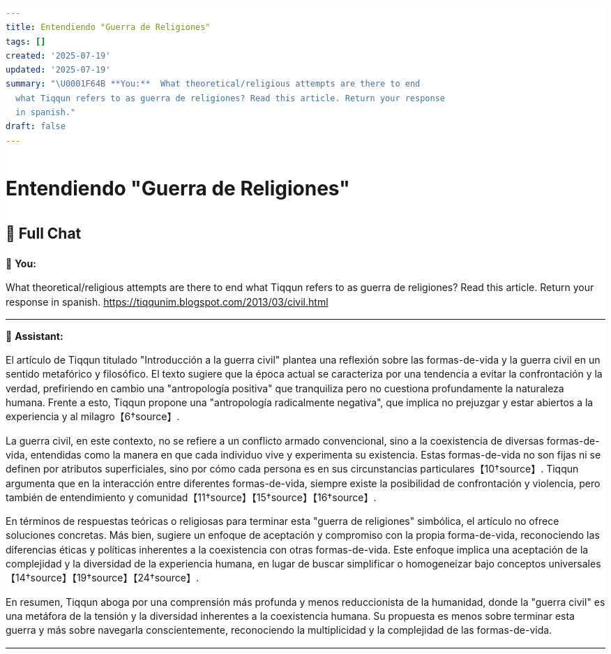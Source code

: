 ```yaml
---
title: Entendiendo "Guerra de Religiones"
tags: []
created: '2025-07-19'
updated: '2025-07-19'
summary: "\U0001F64B **You:**  What theoretical/religious attempts are there to end
  what Tiqqun refers to as guerra de religiones? Read this article. Return your response
  in spanish."
draft: false
---
```


# Entendiendo "Guerra de Religiones"

## 🧠 Full Chat

🙋 **You:**

What theoretical/religious attempts are there to end what Tiqqun refers to as guerra de religiones? Read this article. Return your response in spanish.
https://tiqqunim.blogspot.com/2013/03/civil.html

---

🤖 **Assistant:**

El artículo de Tiqqun titulado "Introducción a la guerra civil" plantea una reflexión sobre las formas-de-vida y la guerra civil en un sentido metafórico y filosófico. El texto sugiere que la época actual se caracteriza por una tendencia a evitar la confrontación y la verdad, prefiriendo en cambio una "antropología positiva" que tranquiliza pero no cuestiona profundamente la naturaleza humana. Frente a esto, Tiqqun propone una "antropología radicalmente negativa", que implica no prejuzgar y estar abiertos a la experiencia y al milagro【6†source】.

La guerra civil, en este contexto, no se refiere a un conflicto armado convencional, sino a la coexistencia de diversas formas-de-vida, entendidas como la manera en que cada individuo vive y experimenta su existencia. Estas formas-de-vida no son fijas ni se definen por atributos superficiales, sino por cómo cada persona es en sus circunstancias particulares【10†source】. Tiqqun argumenta que en la interacción entre diferentes formas-de-vida, siempre existe la posibilidad de confrontación y violencia, pero también de entendimiento y comunidad【11†source】【15†source】【16†source】.

En términos de respuestas teóricas o religiosas para terminar esta "guerra de religiones" simbólica, el artículo no ofrece soluciones concretas. Más bien, sugiere un enfoque de aceptación y compromiso con la propia forma-de-vida, reconociendo las diferencias éticas y políticas inherentes a la coexistencia con otras formas-de-vida. Este enfoque implica una aceptación de la complejidad y la diversidad de la experiencia humana, en lugar de buscar simplificar o homogeneizar bajo conceptos universales【14†source】【19†source】【24†source】.

En resumen, Tiqqun aboga por una comprensión más profunda y menos reduccionista de la humanidad, donde la "guerra civil" es una metáfora de la tensión y la diversidad inherentes a la coexistencia humana. Su propuesta es menos sobre terminar esta guerra y más sobre navegarla conscientemente, reconociendo la multiplicidad y la complejidad de las formas-de-vida.

---